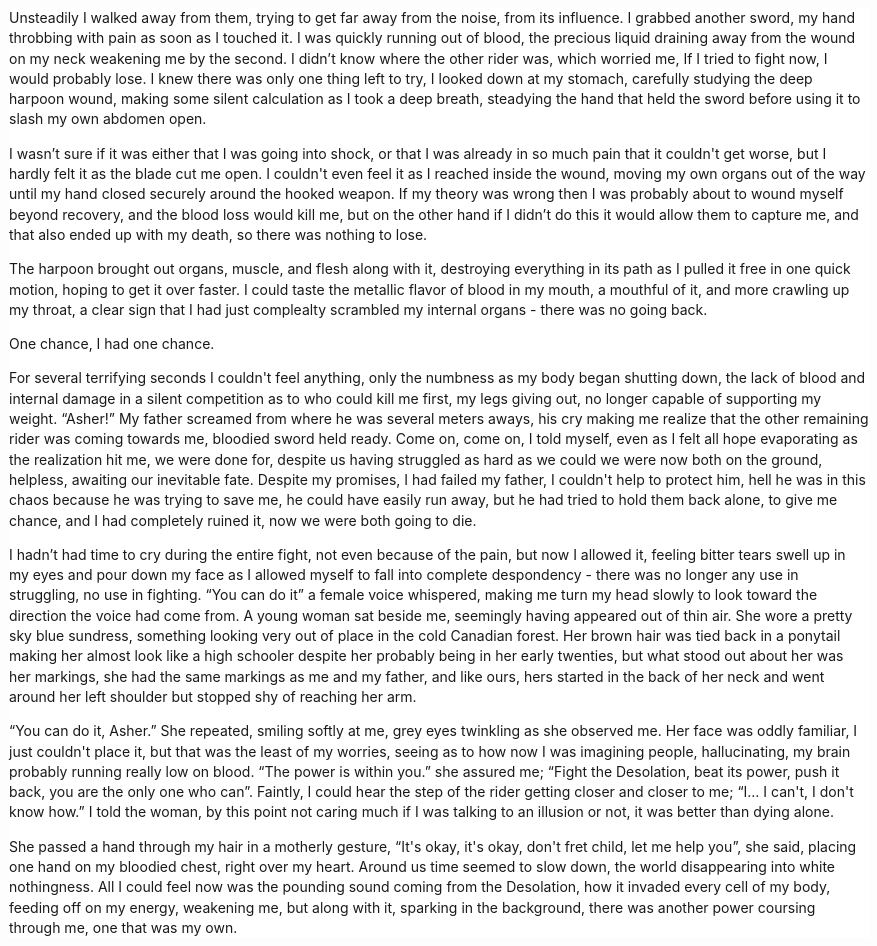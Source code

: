 Unsteadily I walked away from them, trying to get far away from the noise, from its influence. I grabbed another sword, my hand throbbing with pain as soon as I touched it. I was quickly running out of blood, the precious liquid draining away from the wound on my neck weakening me by the second. I didn’t know where the other rider was, which worried me, If I tried to fight now, I would probably lose. I knew there was only one thing left to try, I looked down at my stomach, carefully studying the deep harpoon wound, making some silent calculation as I took a deep breath, steadying the hand that held the sword before using it to slash my own abdomen open.

I wasn’t sure if it was either that I was going into shock, or that I was already in so much pain that it couldn't get worse, but I hardly felt it as the blade cut me open. I couldn't even feel it as  I reached inside the wound, moving my own organs out of the way until my hand closed securely around the hooked weapon. If my theory was wrong then I was probably about to wound myself beyond recovery, and the blood loss would kill me, but on the other hand if I didn’t do this it would allow them to capture me, and that also ended up with my death, so there was nothing to lose.

The harpoon brought out organs, muscle, and flesh along with it,  destroying everything in its path as   I pulled it free in one quick motion,  hoping to get it over faster. I could taste the metallic flavor of blood in my mouth, a mouthful of it, and more crawling up my throat, a clear sign that I had just complealty scrambled my internal organs - there was no going back.

One chance, I had one chance.

For several terrifying seconds I couldn't feel anything, only the numbness as my body began shutting down, the lack of blood and internal damage in a silent competition as to who could kill me first, my legs giving out, no longer capable of supporting my weight. “Asher!” My father screamed from where he was several meters aways, his cry making me realize that the other remaining rider was coming towards me, bloodied sword held ready. Come on, come on, I told myself, even as I felt all hope evaporating as the realization hit me, we were done for, despite us having struggled as hard as we could we were now both on the ground, helpless, awaiting our inevitable fate. Despite my promises, I had failed my father, I couldn't help to protect him, hell he was in this chaos because he was trying to save me, he could have easily run away, but he had tried to hold them back alone, to give me chance, and I had completely ruined it, now we were both going to die.

I hadn’t had time to cry during the entire fight, not even because of the pain, but now I allowed it, feeling bitter tears swell up in my eyes and pour down  my face as I allowed myself to fall into complete despondency - there was no longer any use in struggling, no use in fighting. “You can do it” a female voice whispered, making me turn my head slowly to look toward the direction the voice had come from. A young woman sat beside me, seemingly having appeared out of thin air. She wore a pretty sky blue sundress, something looking very out of place in the cold Canadian forest. Her brown hair was tied back in a ponytail making her almost look like a high schooler despite her probably being in her early twenties, but what stood out about her was her markings, she had the same markings as me and my father, and like ours, hers started in the back of her neck and went around her left shoulder but stopped shy of reaching her arm.

“You can do it, Asher.” She repeated, smiling softly at me, grey eyes twinkling as she observed me. Her face was oddly familiar, I just couldn't place it, but that was the least of my worries, seeing as to how now I was imagining people, hallucinating, my brain probably running really low on blood. “The power is within you.” she assured me; “Fight the Desolation, beat its power, push it back, you are the only one who can”. Faintly, I could hear the step of the rider getting closer and closer to me; “I… I can't, I don't know how.” I told the woman, by this point not caring much if I was talking to an illusion or not, it was better than dying alone.

She passed a hand through my hair in a motherly gesture, “It's okay, it's okay, don't fret child, let me help you”, she said, placing one hand on my bloodied chest, right over my heart. Around us time seemed to slow down, the world disappearing into white nothingness. All I could feel now was the pounding sound coming from the Desolation, how it invaded every cell of my body, feeding off on my energy, weakening me, but along with it, sparking in the background, there was another power coursing through me, one that was my own.
